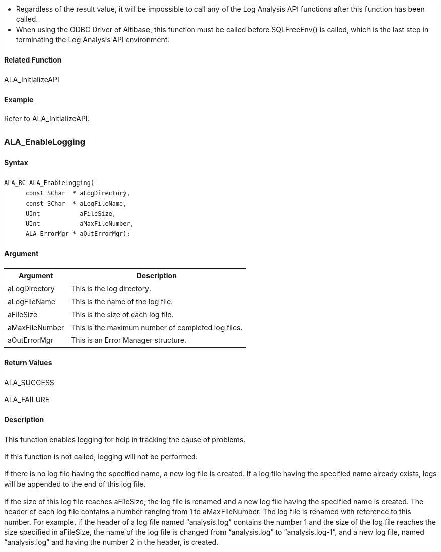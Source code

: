 -   Regardless of the result value, it will be impossible to call any of the Log Analysis API functions after this function has been called. 
-   When using the ODBC Driver of Altibase, this function must be called before SQLFreeEnv() is called, which is the last step in terminating the Log Analysis API environment.

#### Related Function

ALA_InitializeAPI

#### Example

Refer to ALA_InitializeAPI.

### ALA_EnableLogging

#### Syntax

```
ALA_RC ALA_EnableLogging(
      const SChar  * aLogDirectory,
      const SChar  * aLogFileName,
      UInt           aFileSize,
      UInt           aMaxFileNumber,
      ALA_ErrorMgr * aOutErrorMgr);
```



#### Argument	

| Argument       | Description                                        |
| -------------- | -------------------------------------------------- |
| aLogDirectory  | This is the log directory.                         |
| aLogFileName   | This is the name of the log file.                  |
| aFileSize      | This is the size of each log file.                 |
| aMaxFileNumber | This is the maximum number of completed log files. |
| aOutErrorMgr   | This is an Error Manager structure.                |

#### Return Values

ALA_SUCCESS

ALA_FAILURE

#### Description

This function enables logging for help in tracking the cause of problems.

If this function is not called, logging will not be performed.

If there is no log file having the specified name, a new log file is created. If a log file having the specified name already exists, logs will be appended to the end of this log file.

If the size of this log file reaches aFileSize, the log file is renamed and a new log file having the specified name is created. The header of each log file contains a number ranging from 1 to aMaxFileNumber. The log file is renamed with reference to this number. For example, if the header of a log file named “analysis.log” contains the number 1 and the size of the log file reaches the size specified in aFileSize, the name of the log file is changed from “analysis.log” to “analysis.log-1”, and a new log file, named “analysis.log” and having the number 2 in the header, is created.
